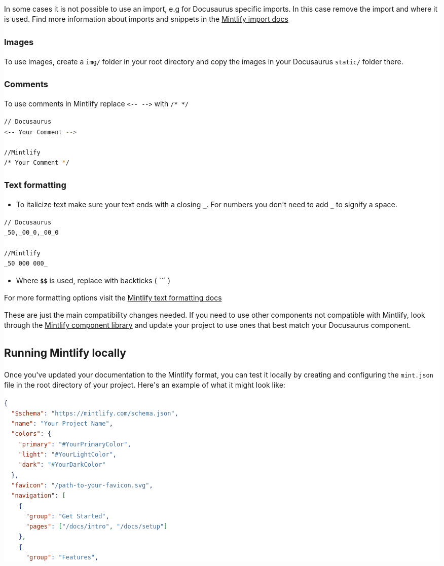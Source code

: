 In some cases it is not possible to use an import, e.g for Docusaurus specific imports. In this case remove the import and where it is used. Find more information about imports and snippets in the [Mintlify import docs](https://mintlify.com/docs/reusable-snippets)

### Images

To use images, create a `img/` folder in your root directory and copy the images in your Docusaurus `static/` folder there.

### Comments

To use comments in Mintlify replace `<-- -->` with `/* */`

```bash
// Docusaurus
<-- Your Comment -->

//Mintlify
/* Your Comment */

```

### Text formatting

- To italicize text make sure your text ends with a closing `_`. For numbers you don't need to add `_` to signify a space.

```bash
// Docusaurus
_50,_00_0,_00_0

//Mintlify
_50 000 000_

```

- Where **`$$`** is used, replace with backticks ( ``` )

For more formatting options visit the [Mintlify text formatting docs](https://mintlify.com/docs/page)

These are just the main compatibility changes needed. If you need to use other components not compatible with Mintlify, look through the [Mintlify component library](https://mintlify.com/docs/content/components/) and update your project to use ones that best match your Docusaurus component.

## Running Mintlify locally

Once you've updated your documentation to the Mintlify format, you can test it locally by creating and configuring the `mint.json` file in the root directory of your project. Here's an example of what it might look like:

```json
{
  "$schema": "https://mintlify.com/schema.json",
  "name": "Your Project Name",
  "colors": {
    "primary": "#YourPrimaryColor",
    "light": "#YourLightColor",
    "dark": "#YourDarkColor"
  },
  "favicon": "/path-to-your-favicon.svg",
  "navigation": [
    {
      "group": "Get Started",
      "pages": ["/docs/intro", "/docs/setup"]
    },
    {
      "group": "Features",
```